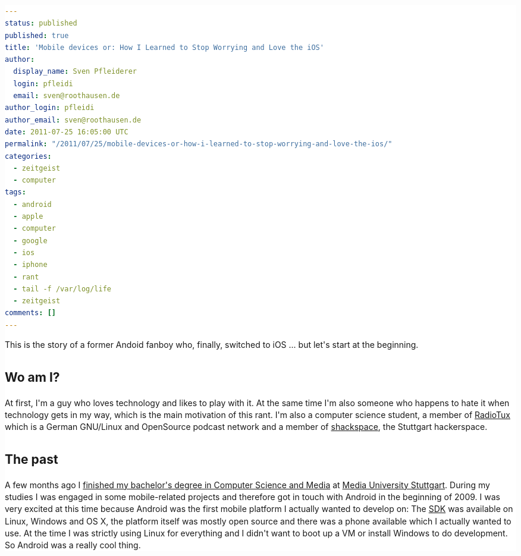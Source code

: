 ```yaml
---
status: published
published: true
title: 'Mobile devices or: How I Learned to Stop Worrying and Love the iOS'
author:
  display_name: Sven Pfleiderer
  login: pfleidi
  email: sven@roothausen.de
author_login: pfleidi
author_email: sven@roothausen.de
date: 2011-07-25 16:05:00 UTC
permalink: "/2011/07/25/mobile-devices-or-how-i-learned-to-stop-worrying-and-love-the-ios/"
categories:
  - zeitgeist
  - computer
tags:
  - android
  - apple
  - computer
  - google
  - ios
  - iphone
  - rant
  - tail -f /var/log/life
  - zeitgeist
comments: []
---
```

This is the story of a former Andoid fanboy who, finally, switched to iOS ... but let's start at the beginning.

## Wo am I?

At first, I'm a guy who loves technology and likes to play with it. At the same time I'm also someone who happens to hate it when technology gets in my way, which is the main motivation of this rant. I'm also a computer science student, a member of [RadioTux](http://blog.radiotux.de "RadioTux Podcast") which is a German GNU/Linux and OpenSource podcast network and a member of [shackspace](http://shackspace.de "shackspace"), the Stuttgart hackerspace.

## The past

A few months ago I [finished my bachelor's degree in Computer Science and Media](/2011/03/22/my-bachelor-thesis-scale-the-realtime-web/) at [Media University Stuttgart](http://www.hdm-stuttgart.de). During my studies I was engaged in some mobile-related projects and therefore got in touch with Android in the beginning of 2009. I was very excited at this time because Android was the first mobile platform I actually wanted to develop on: The [SDK](http://developer.android.com/sdk/index.html "Android SDK") was available on Linux, Windows and OS X, the platform itself was mostly open source and there was a phone available which I actually wanted to use. At the time I was strictly using Linux for everything and I didn't want to boot up a VM or install Windows to do development. So Android was a really cool thing.
